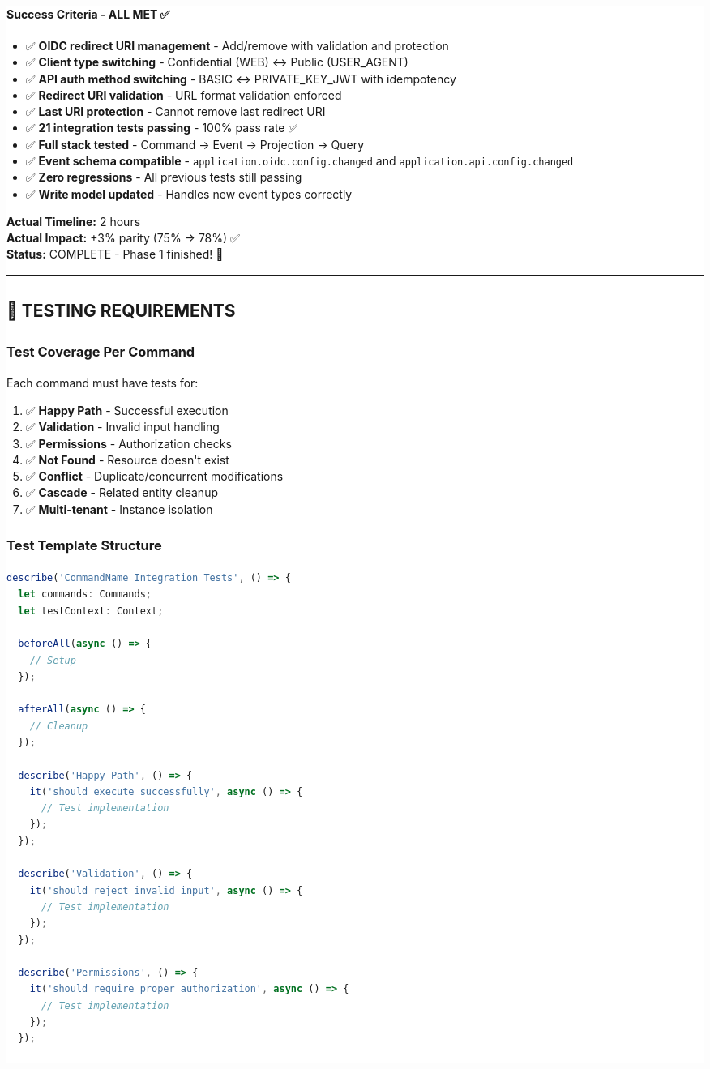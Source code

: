 #### Success Criteria - ALL MET ✅
- ✅ **OIDC redirect URI management** - Add/remove with validation and protection
- ✅ **Client type switching** - Confidential (WEB) ↔ Public (USER_AGENT)
- ✅ **API auth method switching** - BASIC ↔ PRIVATE_KEY_JWT with idempotency
- ✅ **Redirect URI validation** - URL format validation enforced
- ✅ **Last URI protection** - Cannot remove last redirect URI
- ✅ **21 integration tests passing** - 100% pass rate ✅
- ✅ **Full stack tested** - Command → Event → Projection → Query
- ✅ **Event schema compatible** - `application.oidc.config.changed` and `application.api.config.changed`
- ✅ **Zero regressions** - All previous tests still passing
- ✅ **Write model updated** - Handles new event types correctly

**Actual Timeline:** 2 hours  
**Actual Impact:** +3% parity (75% → 78%) ✅  
**Status:** COMPLETE - Phase 1 finished! 🎉

---

## 🧪 TESTING REQUIREMENTS

### Test Coverage Per Command
Each command must have tests for:
1. ✅ **Happy Path** - Successful execution
2. ✅ **Validation** - Invalid input handling
3. ✅ **Permissions** - Authorization checks
4. ✅ **Not Found** - Resource doesn't exist
5. ✅ **Conflict** - Duplicate/concurrent modifications
6. ✅ **Cascade** - Related entity cleanup
7. ✅ **Multi-tenant** - Instance isolation

### Test Template Structure
```typescript
describe('CommandName Integration Tests', () => {
  let commands: Commands;
  let testContext: Context;
  
  beforeAll(async () => {
    // Setup
  });
  
  afterAll(async () => {
    // Cleanup
  });
  
  describe('Happy Path', () => {
    it('should execute successfully', async () => {
      // Test implementation
    });
  });
  
  describe('Validation', () => {
    it('should reject invalid input', async () => {
      // Test implementation
    });
  });
  
  describe('Permissions', () => {
    it('should require proper authorization', async () => {
      // Test implementation
    });
  });
  
```
